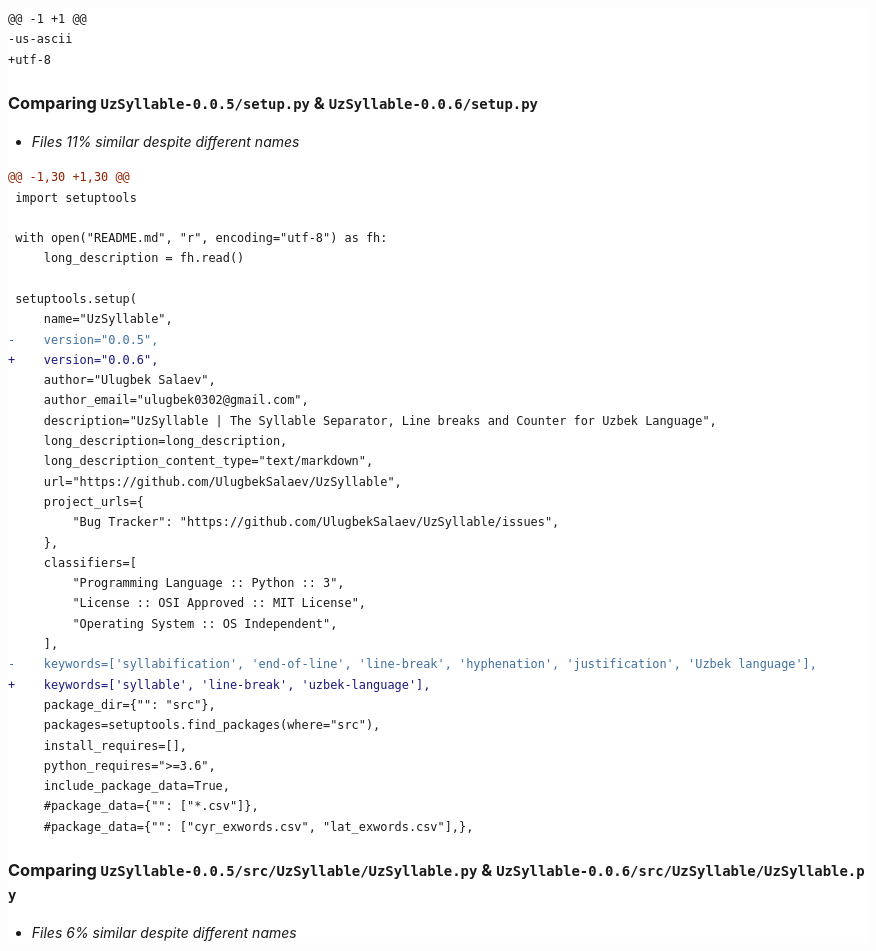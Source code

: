 ```
@@ -1 +1 @@
-us-ascii
+utf-8
```

### Comparing `UzSyllable-0.0.5/setup.py` & `UzSyllable-0.0.6/setup.py`

 * *Files 11% similar despite different names*

```diff
@@ -1,30 +1,30 @@
 import setuptools
 
 with open("README.md", "r", encoding="utf-8") as fh:
     long_description = fh.read()
 
 setuptools.setup(
     name="UzSyllable",
-    version="0.0.5",
+    version="0.0.6",
     author="Ulugbek Salaev",
     author_email="ulugbek0302@gmail.com",
     description="UzSyllable | The Syllable Separator, Line breaks and Counter for Uzbek Language",
     long_description=long_description,
     long_description_content_type="text/markdown",
     url="https://github.com/UlugbekSalaev/UzSyllable",
     project_urls={
         "Bug Tracker": "https://github.com/UlugbekSalaev/UzSyllable/issues",
     },
     classifiers=[
         "Programming Language :: Python :: 3",
         "License :: OSI Approved :: MIT License",
         "Operating System :: OS Independent",
     ],
-    keywords=['syllabification', 'end-of-line', 'line-break', 'hyphenation', 'justification', 'Uzbek language'],
+    keywords=['syllable', 'line-break', 'uzbek-language'],
     package_dir={"": "src"},
     packages=setuptools.find_packages(where="src"),
     install_requires=[],
     python_requires=">=3.6",
     include_package_data=True,
     #package_data={"": ["*.csv"]},
     #package_data={"": ["cyr_exwords.csv", "lat_exwords.csv"],},
```

### Comparing `UzSyllable-0.0.5/src/UzSyllable/UzSyllable.py` & `UzSyllable-0.0.6/src/UzSyllable/UzSyllable.py`

 * *Files 6% similar despite different names*
